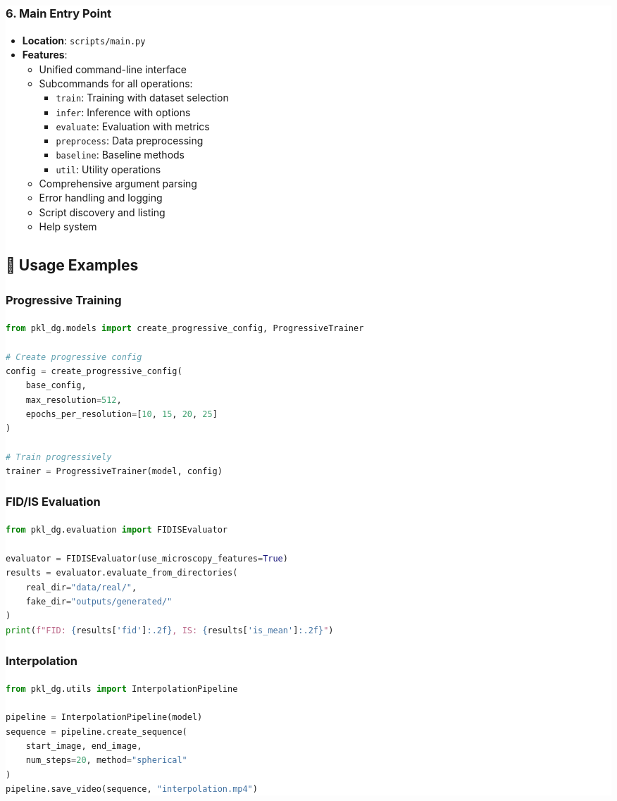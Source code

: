 ### 6. Main Entry Point
- **Location**: `scripts/main.py`
- **Features**:
  - Unified command-line interface
  - Subcommands for all operations:
    - `train`: Training with dataset selection
    - `infer`: Inference with options
    - `evaluate`: Evaluation with metrics
    - `preprocess`: Data preprocessing
    - `baseline`: Baseline methods
    - `util`: Utility operations
  - Comprehensive argument parsing
  - Error handling and logging
  - Script discovery and listing
  - Help system

## 🔧 Usage Examples

### Progressive Training
```python
from pkl_dg.models import create_progressive_config, ProgressiveTrainer

# Create progressive config
config = create_progressive_config(
    base_config,
    max_resolution=512,
    epochs_per_resolution=[10, 15, 20, 25]
)

# Train progressively
trainer = ProgressiveTrainer(model, config)
```

### FID/IS Evaluation
```python
from pkl_dg.evaluation import FIDISEvaluator

evaluator = FIDISEvaluator(use_microscopy_features=True)
results = evaluator.evaluate_from_directories(
    real_dir="data/real/",
    fake_dir="outputs/generated/"
)
print(f"FID: {results['fid']:.2f}, IS: {results['is_mean']:.2f}")
```

### Interpolation
```python
from pkl_dg.utils import InterpolationPipeline

pipeline = InterpolationPipeline(model)
sequence = pipeline.create_sequence(
    start_image, end_image, 
    num_steps=20, method="spherical"
)
pipeline.save_video(sequence, "interpolation.mp4")
```
